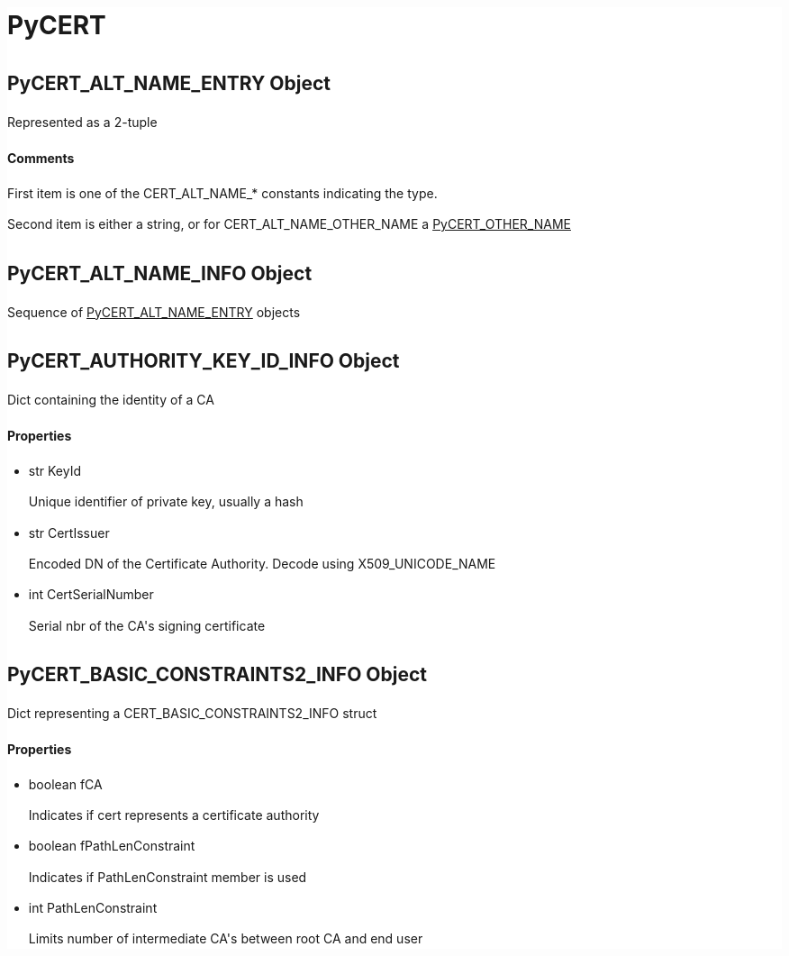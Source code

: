 # PyCERT


## PyCERT\_ALT\_NAME\_ENTRY Object

Represented as a 2-tuple

#### Comments

First item is one of the CERT\_ALT\_NAME\_\* constants indicating the type\. 

Second item is either a string, or for CERT\_ALT\_NAME\_OTHER\_NAME a [PyCERT\_OTHER\_NAME](PyCERT.md#pycertother_name)


## PyCERT\_ALT\_NAME\_INFO Object

Sequence of [PyCERT\_ALT\_NAME\_ENTRY](PyCERT.md#pycertalt_name_entry) objects


## PyCERT\_AUTHORITY\_KEY\_ID\_INFO Object

Dict containing the identity of a CA

#### Properties

  - str KeyId

    Unique identifier of private key, usually a hash

  - str CertIssuer

    Encoded DN of the Certificate Authority\.  Decode using X509\_UNICODE\_NAME

  - int CertSerialNumber

    Serial nbr of the CA's signing certificate


## PyCERT\_BASIC\_CONSTRAINTS2\_INFO Object

Dict representing a CERT\_BASIC\_CONSTRAINTS2\_INFO struct

#### Properties

  - boolean fCA

    Indicates if cert represents a certificate authority

  - boolean fPathLenConstraint

    Indicates if PathLenConstraint member is used

  - int PathLenConstraint

    Limits number of intermediate CA's between root CA and end user

